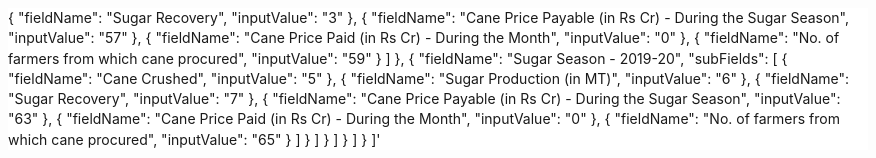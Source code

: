 {
"fieldName": "Sugar Recovery",
"inputValue": "3"
},
{
"fieldName": "Cane Price Payable (in Rs Cr) - During the Sugar Season",
"inputValue": "57"
},
{
"fieldName": "Cane Price Paid (in Rs Cr) - During the Month",
"inputValue": "0"
},
{
"fieldName": "No. of farmers from which cane procured",
"inputValue": "59"
}
]
},
{
"fieldName": "Sugar Season - 2019-20",
"subFields": [
{
"fieldName": "Cane Crushed",
"inputValue": "5"
},
{
"fieldName": "Sugar Production (in MT)",
"inputValue": "6"
},
{
"fieldName": "Sugar Recovery",
"inputValue": "7"
},
{
"fieldName": "Cane Price Payable (in Rs Cr) - During the Sugar Season",
"inputValue": "63"
},
{
"fieldName": "Cane Price Paid (in Rs Cr) - During the Month",
"inputValue": "0"
},
{
"fieldName": "No. of farmers from which cane procured",
"inputValue": "65"
}
]
}
]
}
]
}
]
}
]'
